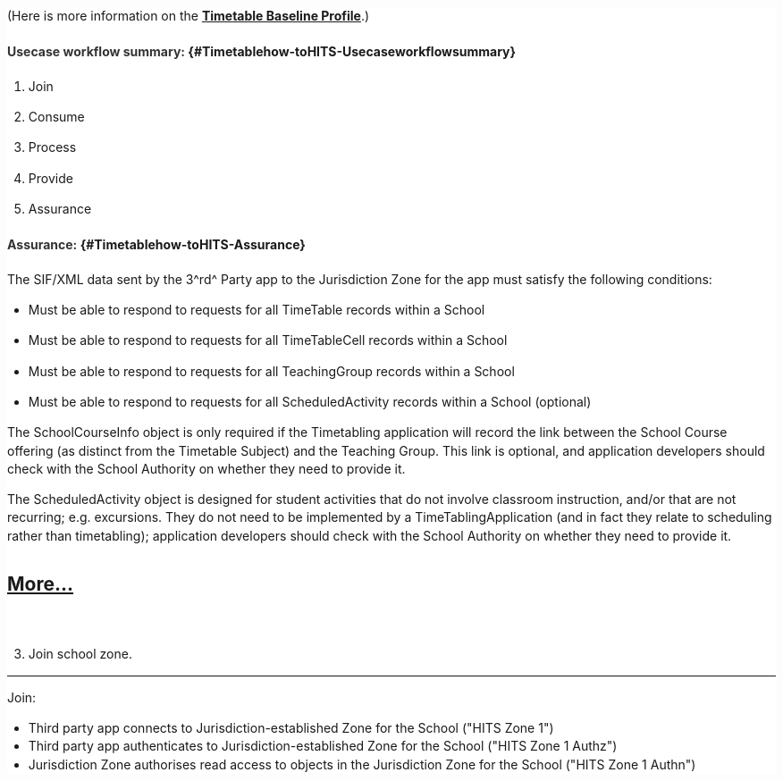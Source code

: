 (Here is more information on the **[Timetable Baseline
Profile](http://kb.nsip.edu.au/download/attachments/13960399/Timetable+Baseline+Profile+v011.pdf)**.)

#### <span style="color: rgb(51,51,51);">Usecase workflow summary:</span> {#Timetablehow-toHITS-Usecaseworkflowsummary}

1.  Join

2.  Consume

3.  Process

4.  Provide

5.  Assurance

#### <span style="color: rgb(51,51,51);">Assurance:</span> {#Timetablehow-toHITS-Assurance}

The SIF/XML data sent by the 3^rd^ Party app to the Jurisdiction Zone
for the app must satisfy the following conditions:

-   Must be able to respond to requests for all TimeTable records within
    a School

-   Must be able to respond to requests for all TimeTableCell records
    within a School

-   Must be able to respond to requests for all
    <span>TeachingGroup</span> records within a School

-   Must be able to respond to requests for all
    <span>ScheduledActivity</span> records within a School (optional)

The SchoolCourseInfo object is only required if the Timetabling
application will record the link between the School Course offering (as
distinct from the Timetable Subject) and the Teaching Group. This link
is optional, and application developers should check with the School
Authority on whether they need to provide it.

The ScheduledActivity object is designed for student activities that do
not involve classroom instruction, and/or that are not recurring; e.g.
excursions. They do not need to be implemented by a
TimeTablingApplication (and in fact they relate to scheduling rather
than timetabling); <span>application developers should check with the
School Authority on whether they need to provide it.</span>

<span>[More...](#usecasepreconditions)</span>
---------------------------------------------

 

3. Join school zone.
--------------------

<span>Join:</span>

-   Third party app connects to Jurisdiction-established Zone for the
    School ("HITS Zone 1")
-   Third party app authenticates to Jurisdiction-established Zone for
    the School ("HITS Zone 1 Authz")
-   Jurisdiction Zone authorises read access to objects in the
    Jurisdiction Zone for the School ("HITS Zone 1 Authn")
